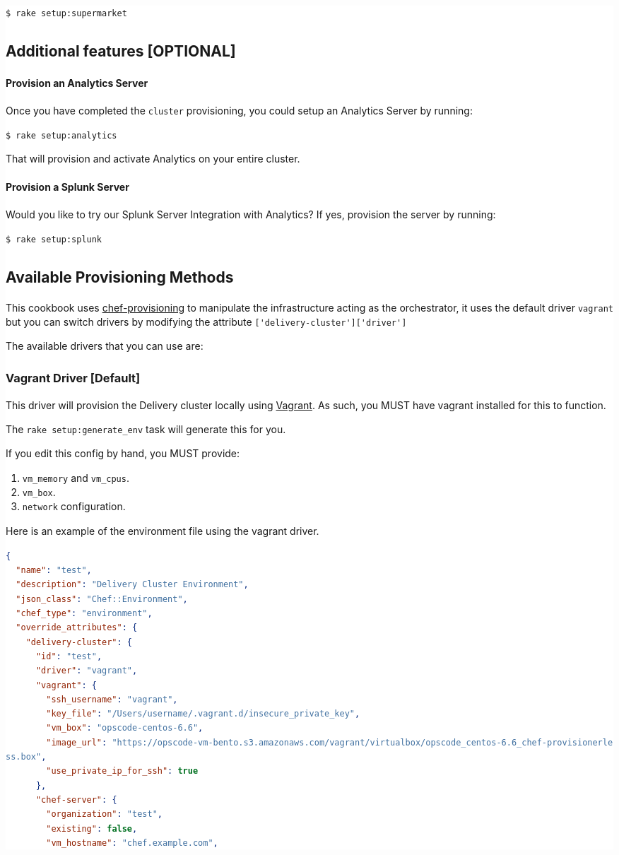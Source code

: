 ```
$ rake setup:supermarket
```

Additional features [OPTIONAL]
------------

#### Provision an Analytics Server

Once you have completed the `cluster` provisioning, you could setup an Analytics Server by running:

```
$ rake setup:analytics
```

That will provision and activate Analytics on your entire cluster.

#### Provision a Splunk Server

Would you like to try our Splunk Server Integration with Analytics? If yes, provision the server by running:

```
$ rake setup:splunk
```

Available Provisioning Methods
------------
This cookbook uses [chef-provisioning](https://github.com/chef/chef-provisioning) to manipulate the infrastructure acting as the orchestrator, it uses the default driver `vagrant` but you can switch drivers by modifying the attribute `['delivery-cluster']['driver']`

The available drivers that you can use are:

### Vagrant Driver [Default]
This driver will provision the Delivery cluster locally using [Vagrant](https://www.vagrantup.com/).
As such, you MUST have vagrant installed for this to function.

The `rake setup:generate_env` task will generate this for you.

If you edit this config by hand, you MUST provide:

1. `vm_memory` and `vm_cpus`.
2. `vm_box`.
3. `network` configuration.

Here is an example of the environment file using the vagrant driver.
```json
{
  "name": "test",
  "description": "Delivery Cluster Environment",
  "json_class": "Chef::Environment",
  "chef_type": "environment",
  "override_attributes": {
    "delivery-cluster": {
      "id": "test",
      "driver": "vagrant",
      "vagrant": {
        "ssh_username": "vagrant",
        "key_file": "/Users/username/.vagrant.d/insecure_private_key",
        "vm_box": "opscode-centos-6.6",
        "image_url": "https://opscode-vm-bento.s3.amazonaws.com/vagrant/virtualbox/opscode_centos-6.6_chef-provisionerless.box",
        "use_private_ip_for_ssh": true
      },
      "chef-server": {
        "organization": "test",
        "existing": false,
        "vm_hostname": "chef.example.com",
```